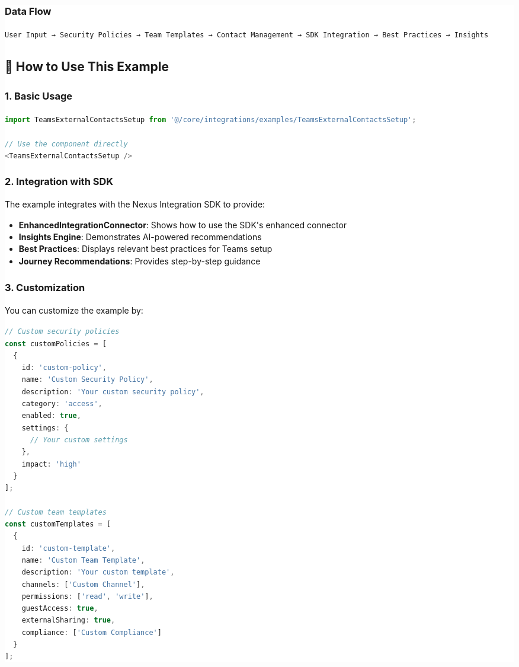 ### **Data Flow**
```
User Input → Security Policies → Team Templates → Contact Management → SDK Integration → Best Practices → Insights
```

## 🚀 How to Use This Example

### **1. Basic Usage**

```typescript
import TeamsExternalContactsSetup from '@/core/integrations/examples/TeamsExternalContactsSetup';

// Use the component directly
<TeamsExternalContactsSetup />
```

### **2. Integration with SDK**

The example integrates with the Nexus Integration SDK to provide:

- **EnhancedIntegrationConnector**: Shows how to use the SDK's enhanced connector
- **Insights Engine**: Demonstrates AI-powered recommendations
- **Best Practices**: Displays relevant best practices for Teams setup
- **Journey Recommendations**: Provides step-by-step guidance

### **3. Customization**

You can customize the example by:

```typescript
// Custom security policies
const customPolicies = [
  {
    id: 'custom-policy',
    name: 'Custom Security Policy',
    description: 'Your custom security policy',
    category: 'access',
    enabled: true,
    settings: {
      // Your custom settings
    },
    impact: 'high'
  }
];

// Custom team templates
const customTemplates = [
  {
    id: 'custom-template',
    name: 'Custom Team Template',
    description: 'Your custom template',
    channels: ['Custom Channel'],
    permissions: ['read', 'write'],
    guestAccess: true,
    externalSharing: true,
    compliance: ['Custom Compliance']
  }
];
```
